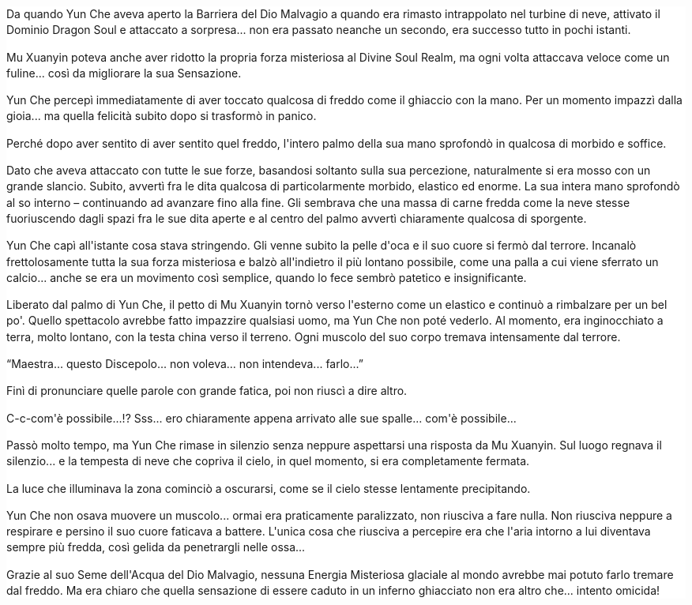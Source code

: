 
Da quando Yun Che aveva aperto la Barriera del Dio Malvagio a quando era rimasto intrappolato nel turbine di neve, attivato il Dominio Dragon Soul e attaccato a sorpresa... non era passato neanche un secondo, era successo tutto in pochi istanti.


Mu Xuanyin poteva anche aver ridotto la propria forza misteriosa al Divine Soul Realm, ma ogni volta attaccava veloce come un fuline... così da migliorare la sua Sensazione.


Yun Che percepì immediatamente di aver toccato qualcosa di freddo come il ghiaccio con la mano. Per un momento impazzì dalla gioia... ma quella felicità subito dopo si trasformò in panico.


Perché dopo aver sentito di aver sentito quel freddo, l'intero palmo della sua mano sprofondò in qualcosa di morbido e soffice.


Dato che aveva attaccato con tutte le sue forze, basandosi soltanto sulla sua percezione, naturalmente si era mosso con un grande slancio. Subito, avvertì fra le dita qualcosa di particolarmente morbido, elastico ed enorme. La sua intera mano sprofondò al so interno – continuando ad avanzare fino alla fine. Gli sembrava che una massa di carne fredda come la neve stesse fuoriuscendo dagli spazi fra le sue dita aperte e al centro del palmo avvertì chiaramente qualcosa di sporgente.


Yun Che capì all'istante cosa stava stringendo. Gli venne subito la pelle d'oca e il suo cuore si fermò dal terrore. Incanalò frettolosamente tutta la sua forza misteriosa e balzò all'indietro il più lontano possibile, come una palla a cui viene sferrato un calcio... anche se era un movimento così semplice, quando lo fece sembrò patetico e insignificante.


Liberato dal palmo di Yun Che, il petto di Mu Xuanyin tornò verso l'esterno come un elastico e continuò a rimbalzare per un bel po'. Quello spettacolo avrebbe fatto impazzire qualsiasi uomo, ma Yun Che non poté vederlo. Al momento, era inginocchiato a terra, molto lontano, con la testa china verso il terreno. Ogni muscolo del suo corpo tremava intensamente dal terrore.


“Maestra... questo Discepolo... non voleva... non intendeva... farlo...”


Finì di pronunciare quelle parole con grande fatica, poi non riuscì a dire altro.


C-c-com'è possibile...!? Sss... ero chiaramente appena arrivato alle sue spalle... com'è possibile...


Passò molto tempo, ma Yun Che rimase in silenzio senza neppure aspettarsi una risposta da Mu Xuanyin. Sul luogo regnava il silenzio... e la tempesta di neve che copriva il cielo, in quel momento, si era completamente fermata.


La luce che illuminava la zona cominciò a oscurarsi, come se il cielo stesse lentamente precipitando.


Yun Che non osava muovere un muscolo... ormai era praticamente paralizzato, non riusciva a fare nulla. Non riusciva neppure a respirare e persino il suo cuore faticava a battere. L'unica cosa che riusciva a percepire era che l'aria intorno a lui diventava sempre più fredda, così gelida da penetrargli nelle ossa...


Grazie al suo Seme dell'Acqua del Dio Malvagio, nessuna Energia Misteriosa glaciale al mondo avrebbe mai potuto farlo tremare dal freddo. Ma era chiaro che quella sensazione di essere caduto in un inferno ghiacciato non era altro che... intento omicida!
